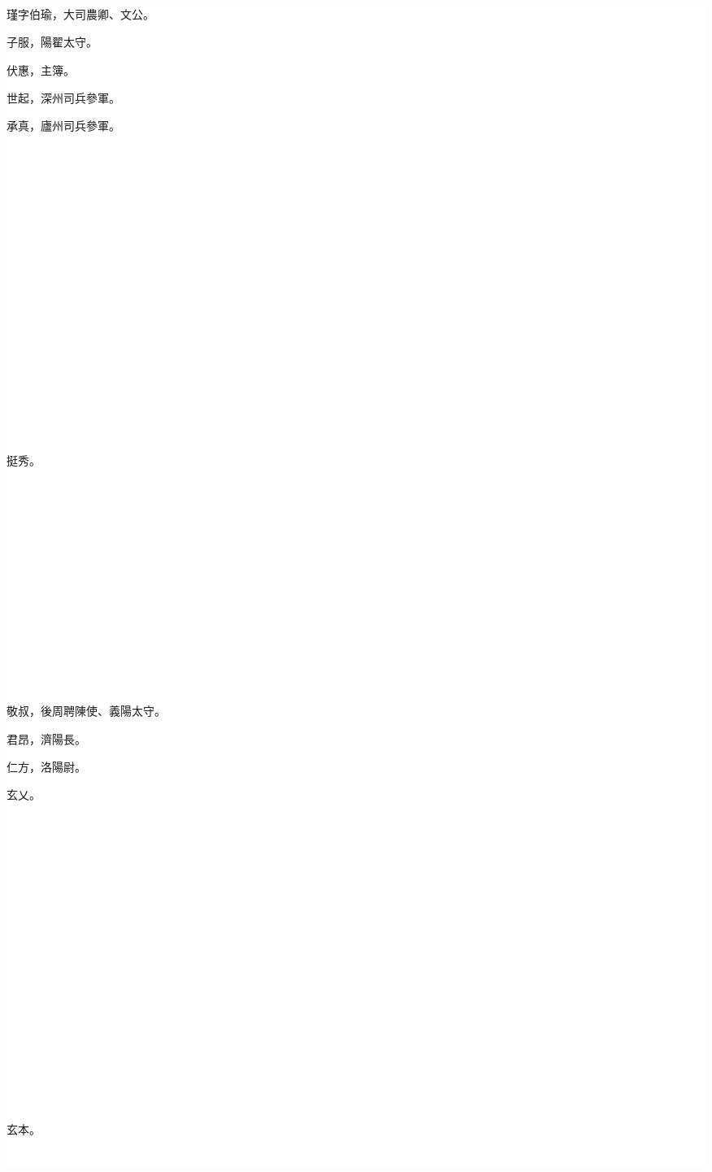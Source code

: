 瑾字伯瑜，大司農卿、文公。

子服，陽翟太守。

伏惠，主簿。

世起，深州司兵參軍。

承真，廬州司兵參軍。

　 

　 

　

　 

　 

　 

　 

　 

　 

　 

　 

挺秀。

　 

　 

　

　 

　 

　 

　 

　 

敬叔，後周聘陳使、義陽太守。

君昂，濟陽長。

仁方，洛陽尉。

玄乂。

　 

　 

　

　 

　 

　 

　 

　 

　 

　 

　 

玄本。

　 